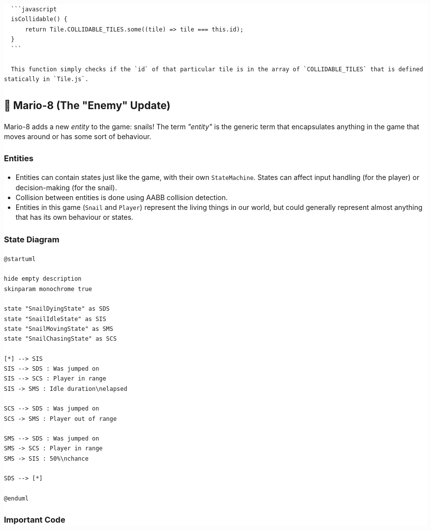       ```javascript
      isCollidable() {
          return Tile.COLLIDABLE_TILES.some((tile) => tile === this.id);
      }
      ```

      This function simply checks if the `id` of that particular tile is in the array of `COLLIDABLE_TILES` that is defined statically in `Tile.js`.

## 🐌 Mario-8 (The "Enemy" Update)

Mario-8 adds a new _entity_ to the game: snails! The term _"entity"_ is the generic term that encapsulates anything in the game that moves around or has some sort of behaviour.

### Entities

- Entities can contain states just like the game, with their own `StateMachine`. States can affect input handling (for the player) or decision-making (for the snail).
- Collision between entities is done using AABB collision detection.
- Entities in this game (`Snail` and `Player`) represent the living things in our world, but could generally represent almost anything that has its own behaviour or states.

### State Diagram

```plantuml
@startuml

hide empty description
skinparam monochrome true

state "SnailDyingState" as SDS
state "SnailIdleState" as SIS
state "SnailMovingState" as SMS
state "SnailChasingState" as SCS

[*] --> SIS
SIS --> SDS : Was jumped on
SIS --> SCS : Player in range
SIS -> SMS : Idle duration\nelapsed

SCS --> SDS : Was jumped on
SCS -> SMS : Player out of range

SMS --> SDS : Was jumped on
SMS -> SCS : Player in range
SMS -> SIS : 50%\nchance

SDS --> [*]

@enduml
```

### Important Code

